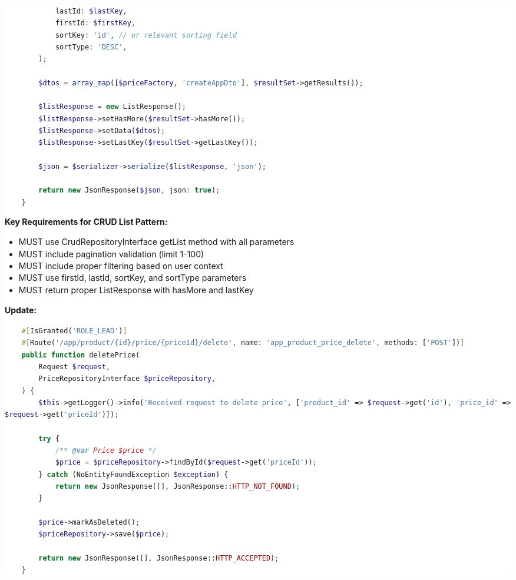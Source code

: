 ```php
            lastId: $lastKey,
            firstId: $firstKey,
            sortKey: 'id', // or relevant sorting field
            sortType: 'DESC',
        );

        $dtos = array_map([$priceFactory, 'createAppDto'], $resultSet->getResults());

        $listResponse = new ListResponse();
        $listResponse->setHasMore($resultSet->hasMore());
        $listResponse->setData($dtos);
        $listResponse->setLastKey($resultSet->getLastKey());

        $json = $serializer->serialize($listResponse, 'json');

        return new JsonResponse($json, json: true);
    }
```

**Key Requirements for CRUD List Pattern:**
- MUST use CrudRepositoryInterface getList method with all parameters
- MUST include pagination validation (limit 1-100)
- MUST include proper filtering based on user context
- MUST use firstId, lastId, sortKey, and sortType parameters
- MUST return proper ListResponse with hasMore and lastKey

**Update:**

```php
    #[IsGranted('ROLE_LEAD')]
    #[Route('/app/product/{id}/price/{priceId}/delete', name: 'app_product_price_delete', methods: ['POST'])]
    public function deletePrice(
        Request $request,
        PriceRepositoryInterface $priceRepository,
    ) {
        $this->getLogger()->info('Received request to delete price', ['product_id' => $request->get('id'), 'price_id' => $request->get('priceId')]);

        try {
            /** @var Price $price */
            $price = $priceRepository->findById($request->get('priceId'));
        } catch (NoEntityFoundException $exception) {
            return new JsonResponse([], JsonResponse::HTTP_NOT_FOUND);
        }

        $price->markAsDeleted();
        $priceRepository->save($price);

        return new JsonResponse([], JsonResponse::HTTP_ACCEPTED);
    }
```
